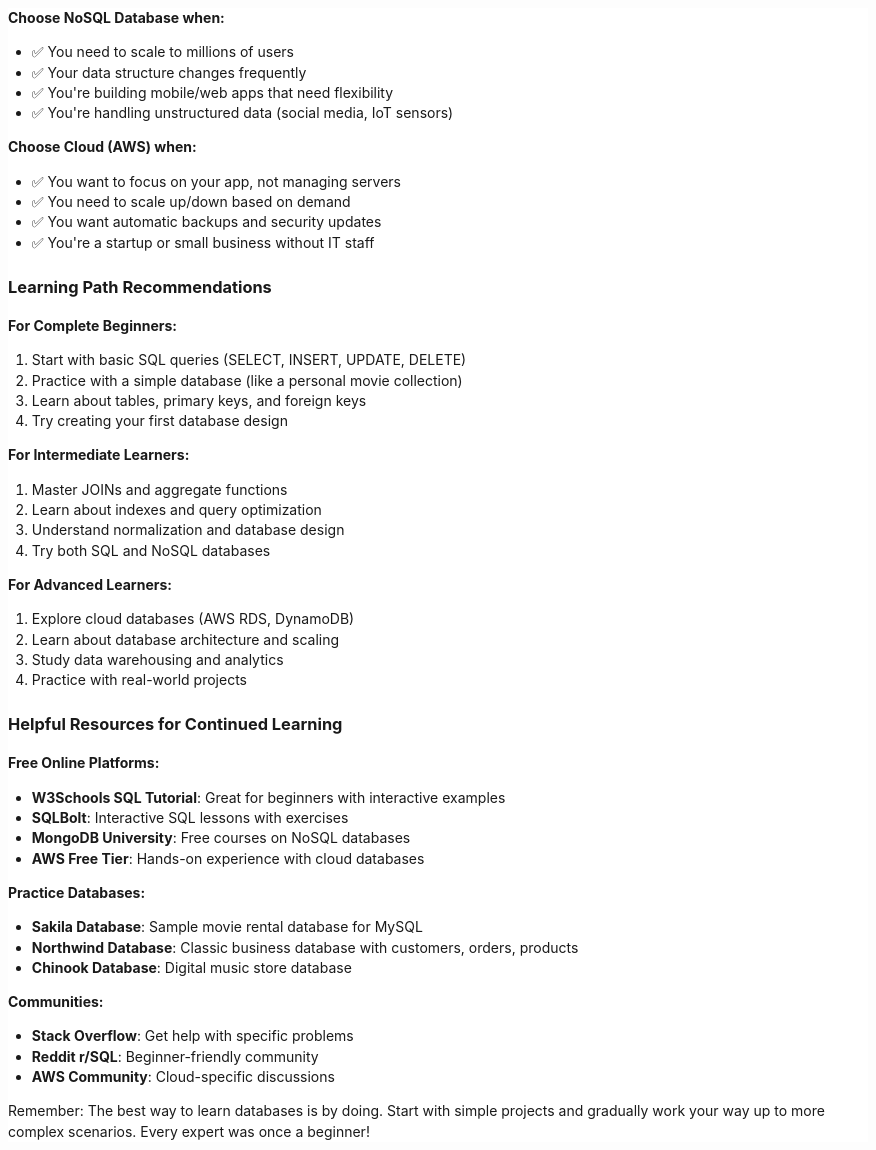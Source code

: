 **Choose NoSQL Database when:**

-   ✅ You need to scale to millions of users
-   ✅ Your data structure changes frequently
-   ✅ You're building mobile/web apps that need flexibility
-   ✅ You're handling unstructured data (social media, IoT sensors)

**Choose Cloud (AWS) when:**

-   ✅ You want to focus on your app, not managing servers
-   ✅ You need to scale up/down based on demand
-   ✅ You want automatic backups and security updates
-   ✅ You're a startup or small business without IT staff

### Learning Path Recommendations

**For Complete Beginners:**

1. Start with basic SQL queries (SELECT, INSERT, UPDATE, DELETE)
2. Practice with a simple database (like a personal movie collection)
3. Learn about tables, primary keys, and foreign keys
4. Try creating your first database design

**For Intermediate Learners:**

1. Master JOINs and aggregate functions
2. Learn about indexes and query optimization
3. Understand normalization and database design
4. Try both SQL and NoSQL databases

**For Advanced Learners:**

1. Explore cloud databases (AWS RDS, DynamoDB)
2. Learn about database architecture and scaling
3. Study data warehousing and analytics
4. Practice with real-world projects

### Helpful Resources for Continued Learning

**Free Online Platforms:**

-   **W3Schools SQL Tutorial**: Great for beginners with interactive examples
-   **SQLBolt**: Interactive SQL lessons with exercises
-   **MongoDB University**: Free courses on NoSQL databases
-   **AWS Free Tier**: Hands-on experience with cloud databases

**Practice Databases:**

-   **Sakila Database**: Sample movie rental database for MySQL
-   **Northwind Database**: Classic business database with customers, orders, products
-   **Chinook Database**: Digital music store database

**Communities:**

-   **Stack Overflow**: Get help with specific problems
-   **Reddit r/SQL**: Beginner-friendly community
-   **AWS Community**: Cloud-specific discussions

Remember: The best way to learn databases is by doing. Start with simple projects and gradually work your way up to more complex scenarios. Every expert was once a beginner!
